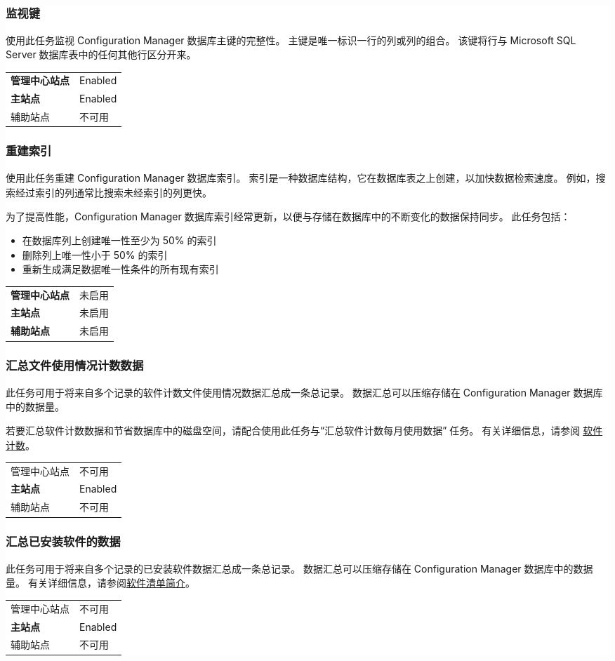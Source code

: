 ### <a name="monitor-keys"></a>监视键

使用此任务监视 Configuration Manager 数据库主键的完整性。 主键是唯一标识一行的列或列的组合。 该键将行与 Microsoft SQL Server 数据库表中的任何其他行区分开来。

|||
|---------|---------|
|**管理中心站点**|Enabled|
|**主站点**|Enabled|
|辅助站点|不可用|

### <a name="rebuild-indexes"></a>重建索引

使用此任务重建 Configuration Manager 数据库索引。 索引是一种数据库结构，它在数据库表之上创建，以加快数据检索速度。 例如，搜索经过索引的列通常比搜索未经索引的列更快。

为了提高性能，Configuration Manager 数据库索引经常更新，以便与存储在数据库中的不断变化的数据保持同步。 此任务包括：

- 在数据库列上创建唯一性至少为 50% 的索引
- 删除列上唯一性小于 50% 的索引
- 重新生成满足数据唯一性条件的所有现有索引

|||
|---------|---------|
|**管理中心站点**|未启用|
|**主站点**|未启用|
|**辅助站点**|未启用|

### <a name="summarize-file-usage-metering-data"></a>汇总文件使用情况计数数据

此任务可用于将来自多个记录的软件计数文件使用情况数据汇总成一条总记录。 数据汇总可以压缩存储在 Configuration Manager 数据库中的数据量。

若要汇总软件计数数据和节省数据库中的磁盘空间，请配合使用此任务与“汇总软件计数每月使用数据”  任务。 有关详细信息，请参阅 [软件计数](/sccm/apps/deploy-use/monitor-app-usage-with-software-metering)。

|||
|---------|---------|
|管理中心站点|不可用|
|**主站点**|Enabled|
|辅助站点|不可用|

### <a name="summarize-installed-software-data"></a>汇总已安装软件的数据

此任务可用于将来自多个记录的已安装软件数据汇总成一条总记录。 数据汇总可以压缩存储在 Configuration Manager 数据库中的数据量。 有关详细信息，请参阅[软件清单简介](/sccm/core/clients/manage/inventory/introduction-to-software-inventory)。

|||
|---------|---------|
|管理中心站点|不可用|
|**主站点**|Enabled|
|辅助站点|不可用|

